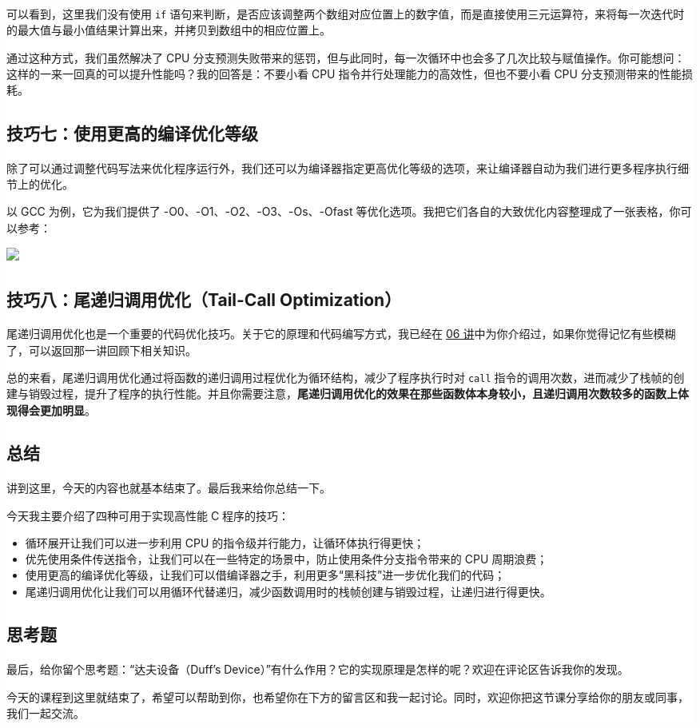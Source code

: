 可以看到，这里我们没有使用 `if` 语句来判断，是否应该调整两个数组对应位置上的数字值，而是直接使用三元运算符，来将每一次迭代时的最大值与最小值结果计算出来，并拷贝到数组中的相应位置上。

通过这种方式，我们虽然解决了 CPU 分支预测失败带来的惩罚，但与此同时，每一次循环中也会多了几次比较与赋值操作。你可能想问：这样的一来一回真的可以提升性能吗？我的回答是：不要小看 CPU 指令并行处理能力的高效性，但也不要小看 CPU 分支预测带来的性能损耗。

## 技巧七：使用更高的编译优化等级

除了可以通过调整代码写法来优化程序运行外，我们还可以为编译器指定更高优化等级的选项，来让编译器自动为我们进行更多程序执行细节上的优化。

以 GCC 为例，它为我们提供了 -O0、-O1、-O2、-O3、-Os、-Ofast 等优化选项。我把它们各自的大致优化内容整理成了一张表格，你可以参考：<br>

![](<https://static001.geekbang.org/resource/image/9b/26/9b35b768yye83e26bf36a03e0c7bee26.jpg?wh=2248x1452>)

## 技巧八：尾递归调用优化（Tail-Call Optimization）

尾递归调用优化也是一个重要的代码优化技巧。关于它的原理和代码编写方式，我已经在 [06 讲](<https://time.geekbang.org/column/article/469250>)中为你介绍过，如果你觉得记忆有些模糊了，可以返回那一讲回顾下相关知识。

总的来看，尾递归调用优化通过将函数的递归调用过程优化为循环结构，减少了程序执行时对 `call` 指令的调用次数，进而减少了栈帧的创建与销毁过程，提升了程序的执行性能。并且你需要注意，**尾递归调用优化的效果在那些函数体本身较小，且递归调用次数较多的函数上体现得会更加明显**。

## 总结

讲到这里，今天的内容也就基本结束了。最后我来给你总结一下。

今天我主要介绍了四种可用于实现高性能 C 程序的技巧：

- 循环展开让我们可以进一步利用 CPU 的指令级并行能力，让循环体执行得更快；
- 优先使用条件传送指令，让我们可以在一些特定的场景中，防止使用条件分支指令带来的 CPU 周期浪费；
- 使用更高的编译优化等级，让我们可以借编译器之手，利用更多“黑科技”进一步优化我们的代码；
- 尾递归调用优化让我们可以用循环代替递归，减少函数调用时的栈帧创建与销毁过程，让递归进行得更快。



## 思考题

最后，给你留个思考题：“达夫设备（Duff’s Device）”有什么作用？它的实现原理是怎样的呢？欢迎在评论区告诉我你的发现。

今天的课程到这里就结束了，希望可以帮助到你，也希望你在下方的留言区和我一起讨论。同时，欢迎你把这节课分享给你的朋友或同事，我们一起交流。

